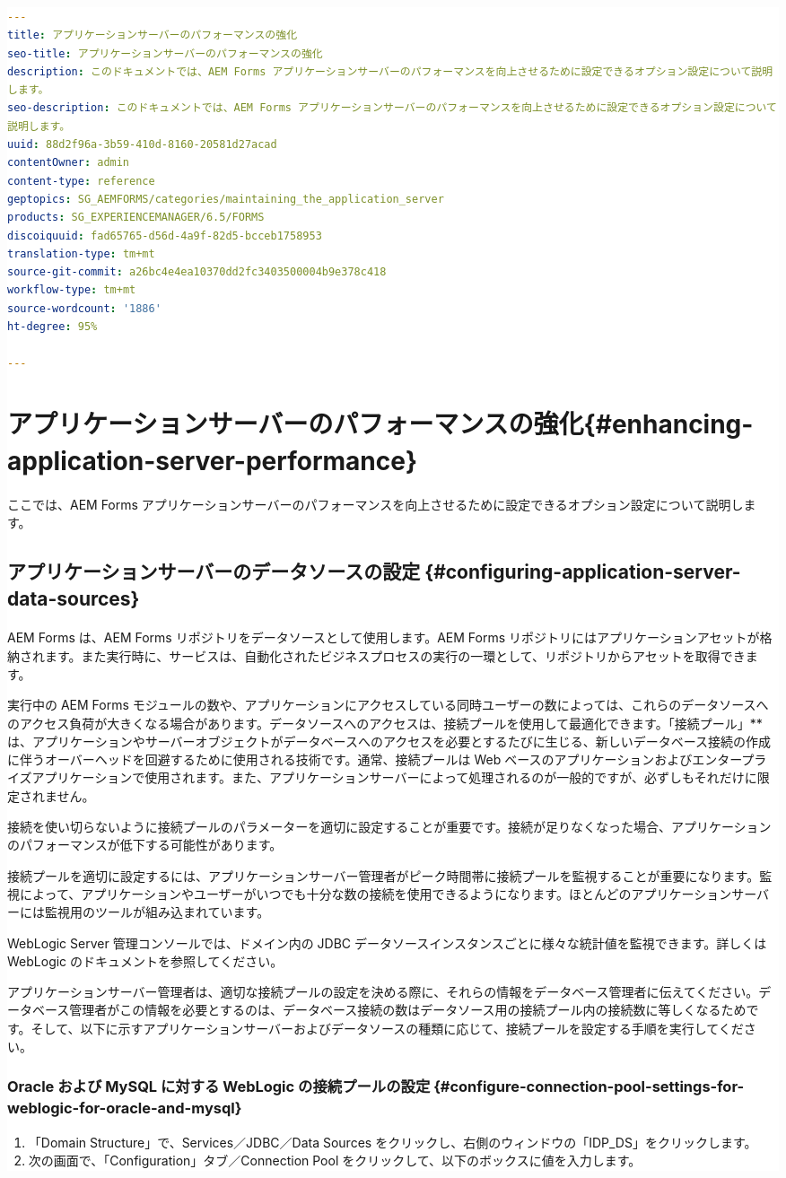 ```yaml
---
title: アプリケーションサーバーのパフォーマンスの強化
seo-title: アプリケーションサーバーのパフォーマンスの強化
description: このドキュメントでは、AEM Forms アプリケーションサーバーのパフォーマンスを向上させるために設定できるオプション設定について説明します。
seo-description: このドキュメントでは、AEM Forms アプリケーションサーバーのパフォーマンスを向上させるために設定できるオプション設定について説明します。
uuid: 88d2f96a-3b59-410d-8160-20581d27acad
contentOwner: admin
content-type: reference
geptopics: SG_AEMFORMS/categories/maintaining_the_application_server
products: SG_EXPERIENCEMANAGER/6.5/FORMS
discoiquuid: fad65765-d56d-4a9f-82d5-bcceb1758953
translation-type: tm+mt
source-git-commit: a26bc4e4ea10370dd2fc3403500004b9e378c418
workflow-type: tm+mt
source-wordcount: '1886'
ht-degree: 95%

---
```



# アプリケーションサーバーのパフォーマンスの強化{#enhancing-application-server-performance}

ここでは、AEM Forms アプリケーションサーバーのパフォーマンスを向上させるために設定できるオプション設定について説明します。

## アプリケーションサーバーのデータソースの設定 {#configuring-application-server-data-sources}

AEM Forms は、AEM Forms リポジトリをデータソースとして使用します。AEM Forms リポジトリにはアプリケーションアセットが格納されます。また実行時に、サービスは、自動化されたビジネスプロセスの実行の一環として、リポジトリからアセットを取得できます。

実行中の AEM Forms モジュールの数や、アプリケーションにアクセスしている同時ユーザーの数によっては、これらのデータソースへのアクセス負荷が大きくなる場合があります。データソースへのアクセスは、接続プールを使用して最適化できます。「接続プール」**&#x200B;は、アプリケーションやサーバーオブジェクトがデータベースへのアクセスを必要とするたびに生じる、新しいデータベース接続の作成に伴うオーバーヘッドを回避するために使用される技術です。通常、接続プールは Web ベースのアプリケーションおよびエンタープライズアプリケーションで使用されます。また、アプリケーションサーバーによって処理されるのが一般的ですが、必ずしもそれだけに限定されません。

接続を使い切らないように接続プールのパラメーターを適切に設定することが重要です。接続が足りなくなった場合、アプリケーションのパフォーマンスが低下する可能性があります。

接続プールを適切に設定するには、アプリケーションサーバー管理者がピーク時間帯に接続プールを監視することが重要になります。監視によって、アプリケーションやユーザーがいつでも十分な数の接続を使用できるようになります。ほとんどのアプリケーションサーバーには監視用のツールが組み込まれています。

WebLogic Server 管理コンソールでは、ドメイン内の JDBC データソースインスタンスごとに様々な統計値を監視できます。詳しくは WebLogic のドキュメントを参照してください。

アプリケーションサーバー管理者は、適切な接続プールの設定を決める際に、それらの情報をデータベース管理者に伝えてください。データベース管理者がこの情報を必要とするのは、データベース接続の数はデータソース用の接続プール内の接続数に等しくなるためです。そして、以下に示すアプリケーションサーバーおよびデータソースの種類に応じて、接続プールを設定する手順を実行してください。

### Oracle および MySQL に対する WebLogic の接続プールの設定 {#configure-connection-pool-settings-for-weblogic-for-oracle-and-mysql}

1. 「Domain Structure」で、Services／JDBC／Data Sources をクリックし、右側のウィンドウの「IDP_DS」をクリックします。
1. 次の画面で、「Configuration」タブ／Connection Pool をクリックして、以下のボックスに値を入力します。
